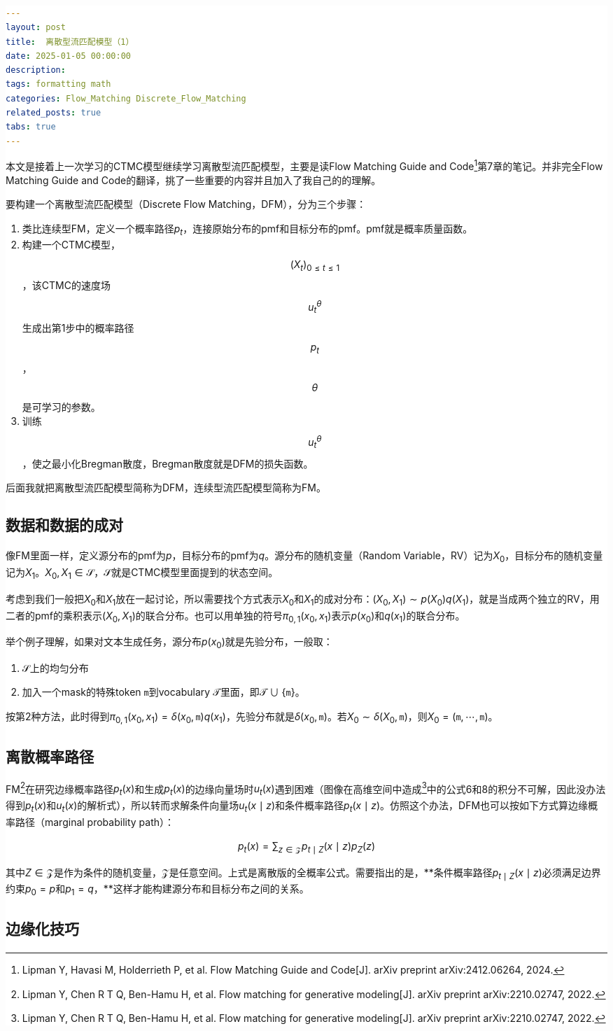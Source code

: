 ```yaml
---
layout: post
title:  离散型流匹配模型（1）
date: 2025-01-05 00:00:00
description: 
tags: formatting math
categories: Flow_Matching Discrete_Flow_Matching
related_posts: true
tabs: true
---
```


本文是接着上一次学习的CTMC模型继续学习离散型流匹配模型，主要是读Flow Matching Guide and Code[^1]第7章的笔记。并非完全Flow Matching Guide and Code的翻译，挑了一些重要的内容并且加入了我自己的的理解。

要构建一个离散型流匹配模型（Discrete Flow Matching，DFM），分为三个步骤：

1. 类比连续型FM，定义一个概率路径$p_t$，连接原始分布的pmf和目标分布的pmf。pmf就是概率质量函数。
2. 构建一个CTMC模型，$${(X_{t})}_{0 \le t \le 1}$$，该CTMC的速度场$$u_{t}^{\theta}$$生成出第1步中的概率路径$$p_t$$，$$\theta$$是可学习的参数。
3. 训练$$u_{t}^{\theta}$$，使之最小化Bregman散度，Bregman散度就是DFM的损失函数。

后面我就把离散型流匹配模型简称为DFM，连续型流匹配模型简称为FM。

## 数据和数据的成对

像FM里面一样，定义源分布的pmf为$p$，目标分布的pmf为$q$。源分布的随机变量（Random Variable，RV）记为$X_0$，目标分布的随机变量记为$X_1$。$X_0,X_1 \in \mathcal{S}$，$\mathcal{S}$就是CTMC模型里面提到的状态空间。

考虑到我们一般把$X_0$和$X_1$放在一起讨论，所以需要找个方式表示$X_0$和$X_1$的成对分布：$(X_0,X_1)\sim p(X_0)q(X_1)$，就是当成两个独立的RV，用二者的pmf的乘积表示$(X_0,X_1)$的联合分布。也可以用单独的符号$\pi_{0,1}(x_0,x_1)$表示$p(x_0)$和$q(x_1)$的联合分布。

举个例子理解，如果对文本生成任务，源分布$p(x_0)$就是先验分布，一般取：

1. $\mathcal{S}$上的均匀分布

2. 加入一个mask的特殊token $\mathtt{m}$到vocabulary $\mathcal{T}$里面，即$\mathcal{T}\cup \{\mathtt{m}\}$。

按第2种方法，此时得到$\pi_{0,1}(x_0,x_1)=\delta(x_0,\mathtt{m})q(x_1)$，先验分布就是$\delta(x_0,\mathtt{m})$。若$X_0 \sim \delta(X_0,\mathtt{m})$，则$X_0=(\mathtt{m},\cdots,\mathtt{m})$。

## 离散概率路径

FM[^2]在研究边缘概率路径$p_t(x)$和生成$p_t(x)$的边缘向量场时$u_t(x)$遇到困难（图像在高维空间中造成[^2]中的公式6和8的积分不可解，因此没办法得到$p_t(x)$和$u_t(x)$的解析式），所以转而求解条件向量场$u_t(x\mid z)$和条件概率路径$p_t(x\mid z)$。仿照这个办法，DFM也可以按如下方式算边缘概率路径（marginal probability path）：

$$
p_t(x) = \sum_{z\in \mathcal{Z}}{p_{t\mid Z}(x\mid z)p_{Z}(z)}\tag{1}
$$

其中$Z\in \mathcal{Z}$是作为条件的随机变量，$\mathcal{Z}$是任意空间。上式是离散版的全概率公式。需要指出的是，**条件概率路径$p_{t\mid Z}(x\mid z)$必须满足边界约束$p_0 = p$和$p_1=q$，**这样才能构建源分布和目标分布之间的关系。

## 边缘化技巧


[^1]: Lipman Y, Havasi M, Holderrieth P, et al. Flow Matching Guide and Code[J]. arXiv preprint arXiv:2412.06264, 2024.
[^2]: Lipman Y, Chen R T Q, Ben-Hamu H, et al. Flow matching for generative modeling[J]. arXiv preprint arXiv:2210.02747, 2022.
[^3]: Holderrieth P, Havasi M, Yim J, et al. Generator Matching: Generative modeling with arbitrary Markov processes[J]. arXiv preprint arXiv:2410.20587, 2024.